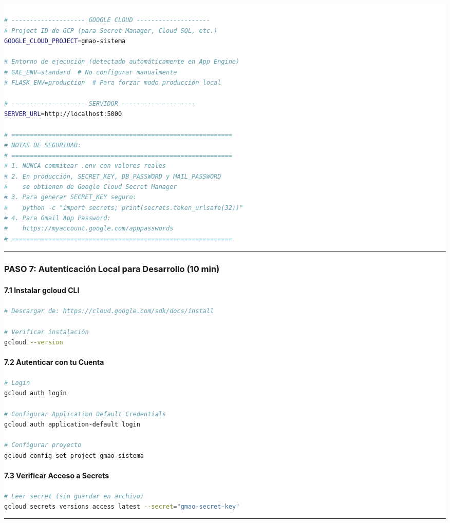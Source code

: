 ```bash

# -------------------- GOOGLE CLOUD --------------------
# Project ID de GCP (para Secret Manager, Cloud SQL, etc.)
GOOGLE_CLOUD_PROJECT=gmao-sistema

# Entorno de ejecución (detectado automáticamente en App Engine)
# GAE_ENV=standard  # No configurar manualmente
# FLASK_ENV=production  # Para forzar modo producción local

# -------------------- SERVIDOR --------------------
SERVER_URL=http://localhost:5000

# ============================================================
# NOTAS DE SEGURIDAD:
# ============================================================
# 1. NUNCA commitear .env con valores reales
# 2. En producción, SECRET_KEY, DB_PASSWORD y MAIL_PASSWORD
#    se obtienen de Google Cloud Secret Manager
# 3. Para generar SECRET_KEY seguro:
#    python -c "import secrets; print(secrets.token_urlsafe(32))"
# 4. Para Gmail App Password:
#    https://myaccount.google.com/apppasswords
# ============================================================
```

---

### **PASO 7: Autenticación Local para Desarrollo (10 min)**

#### 7.1 Instalar gcloud CLI
```bash
# Descargar de: https://cloud.google.com/sdk/docs/install

# Verificar instalación
gcloud --version
```

#### 7.2 Autenticar con tu Cuenta
```bash
# Login
gcloud auth login

# Configurar Application Default Credentials
gcloud auth application-default login

# Configurar proyecto
gcloud config set project gmao-sistema
```

#### 7.3 Verificar Acceso a Secrets
```bash
# Leer secret (sin guardar en archivo)
gcloud secrets versions access latest --secret="gmao-secret-key"
```

---